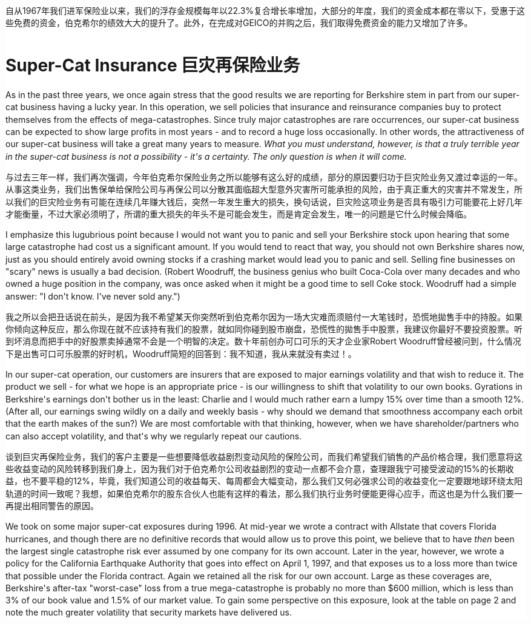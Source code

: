 自从1967年我们进军保险业以来，我们的浮存金规模每年以22.3%复合增长率增加，大部分的年度，我们的资金成本都在零以下，受惠于这些免费的资金，伯克希尔的绩效大大的提升了。此外，在完成对GEICO的并购之后，我们取得免费资金的能力又增加了许多。

# Super-Cat Insurance 巨灾再保险业务

As in the past three years, we once again stress that the good results we are reporting for Berkshire stem in part from our super-cat business having a lucky year. In this operation, we sell policies that insurance and reinsurance companies buy to protect themselves from the effects of mega-catastrophes. Since truly major catastrophes are rare occurrences, our super-cat business can be expected to show large profits in most years - and to record a huge loss occasionally. In other words, the attractiveness of our super-cat business will take a great many years to measure. *What you must understand, however, is that a truly terrible year in the super-cat business is not a possibility - it's a certainty. The only question is when it will come.*

与过去三年一样，我们再次强调，今年伯克希尔保险业务之所以能够有这么好的成绩，部分的原因要归功于巨灾险业务又渡过幸运的一年。从事这类业务，我们出售保单给保险公司与再保公司以分散其面临超大型意外灾害所可能承担的风险，由于真正重大的灾害并不常发生，所以我们的巨灾险业务有可能在连续几年赚大钱后，突然一年发生重大的损失，换句话说，巨灾险这项业务是否具有吸引力可能要花上好几年才能衡量，不过大家必须明了，所谓的重大损失的年头不是可能会发生，而是肯定会发生，唯一的问题是它什么时候会降临。

I emphasize this lugubrious point because I would not want you to panic and sell your Berkshire stock upon hearing that some large catastrophe had cost us a significant amount. If you would tend to react that way, you should not own Berkshire shares now, just as you should entirely avoid owning stocks if a crashing market would lead you to panic and sell. Selling fine businesses on "scary" news is usually a bad decision. (Robert Woodruff, the business genius who built Coca-Cola over many decades and who owned a huge position in the company, was once asked when it might be a good time to sell Coke stock. Woodruff had a simple answer: "I don't know. I've never sold any.")

我之所以会把丑话说在前头，是因为我不希望某天你突然听到伯克希尔因为一场大灾难而须赔付一大笔钱时，恐慌地拋售手中的持股。如果你倾向这种反应，那么你现在就不应该持有我们的股票，就如同你碰到股市崩盘，恐慌性的拋售手中股票，我建议你最好不要投资股票。听到坏消息而把手中的好股票卖掉通常不会是一个明智的决定。数十年前创办可口可乐的天才企业家Robert Woodruff曾经被问到，什么情况下是出售可口可乐股票的好时机，Woodruff简短的回答到：我不知道，我从来就没有卖过！。

In our super-cat operation, our customers are insurers that are exposed to major earnings volatility and that wish to reduce it. The product we sell - for what we hope is an appropriate price - is our willingness to shift that volatility to our own books. Gyrations in Berkshire's earnings don't bother us in the least: Charlie and I would much rather earn a lumpy 15% over time than a smooth 12%. (After all, our earnings swing wildly on a daily and weekly basis - why should we demand that smoothness accompany each orbit that the earth makes of the sun?) We are most comfortable with that thinking, however, when we have shareholder/partners who can also accept volatility, and that's why we regularly repeat our cautions.

谈到巨灾再保险业务，我们的客户主要是一些想要降低收益剧烈变动风险的保险公司，而我们希望我们销售的产品价格合理，我们愿意将这些收益变动的风险转移到我们身上，因为我们对于伯克希尔公司收益剧烈的变动一点都不会介意，查理跟我宁可接受波动的15%的长期收益，也不要平稳的12%，毕竟，我们知道公司的收益每天、每周都会大幅变动，那么我们又何必强求公司的收益变化一定要跟地球环绕太阳轨道的时间一致呢？我想，如果伯克希尔的股东合伙人也能有这样的看法，那么我们执行业务时便能更得心应手，而这也是为什么我们要一再提出相同警告的原因。

We took on some major super-cat exposures during 1996. At mid-year we wrote a contract with Allstate that covers Florida hurricanes, and though there are no definitive records that would allow us to prove this point, we believe that to have *then* been the largest single catastrophe risk ever assumed by one company for its own account. Later in the year, however, we wrote a policy for the California Earthquake Authority that goes into effect on April 1, 1997, and that exposes us to a loss more than twice that possible under the Florida contract. Again we retained all the risk for our own account. Large as these coverages are, Berkshire's after-tax "worst-case" loss from a true mega-catastrophe is probably no more than $600 million, which is less than 3% of our book value and 1.5% of our market value. To gain some perspective on this exposure, look at the table on page 2 and note the much greater volatility that security markets have delivered us.
